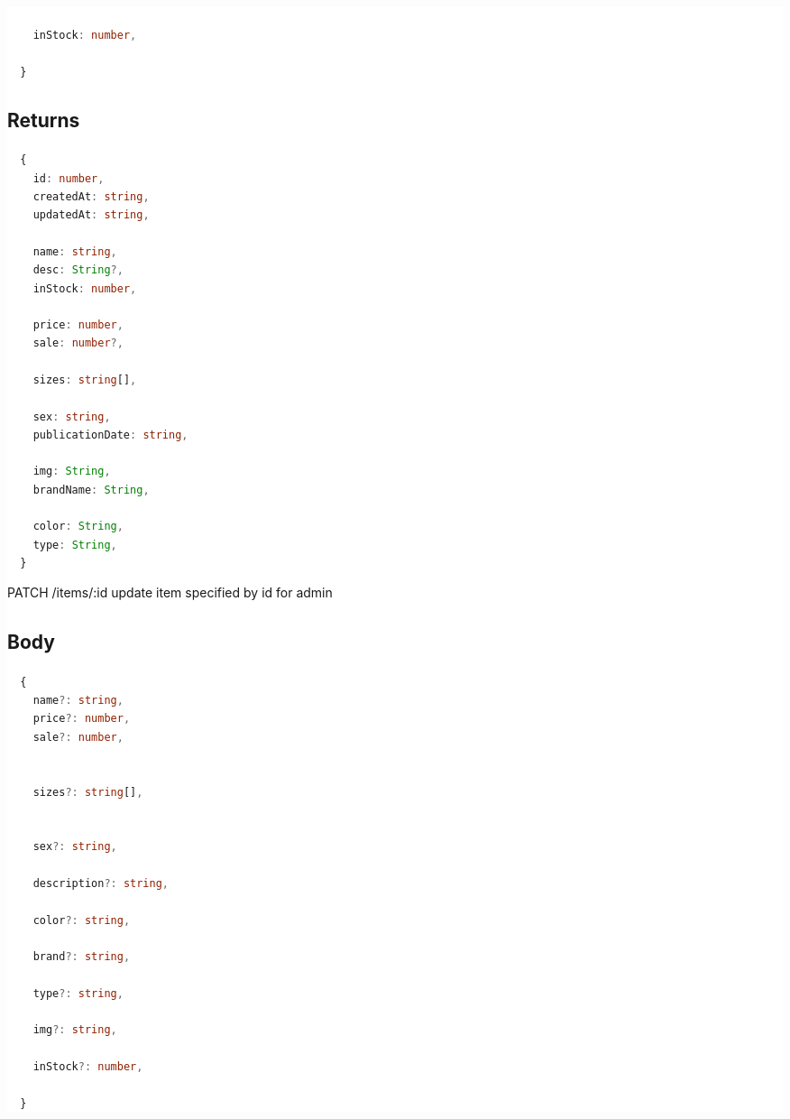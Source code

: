 ```typescript

    inStock: number,

  }
```

## Returns

```typescript
  {
    id: number,
    createdAt: string,
    updatedAt: string,

    name: string,
    desc: String?,
    inStock: number,

    price: number,
    sale: number?,

    sizes: string[],

    sex: string,
    publicationDate: string,

    img: String,
    brandName: String,

    color: String,
    type: String,
  }
```

PATCH
/items/:id update item specified by id for admin

## Body

```typescript
  {
    name?: string,
    price?: number,
    sale?: number,

    
    sizes?: string[],

    
    sex?: string,

    description?: string,

    color?: string,

    brand?: string,

    type?: string,

    img?: string,

    inStock?: number,

  }
```